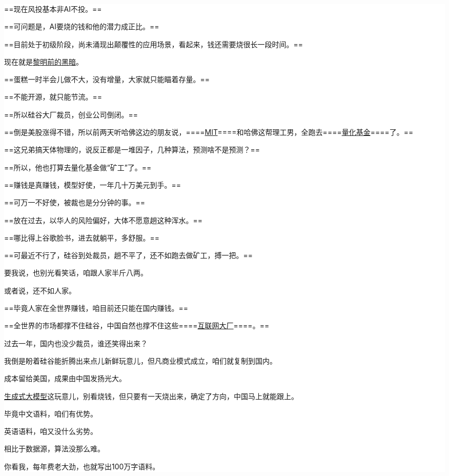 ==现在风投基本非AI不投。==

==可问题是，AI要烧的钱和他的潜力成正比。==

==目前处于初级阶段，尚未涌现出颠覆性的应用场景，看起来，钱还需要烧很长一段时间。==

现在就是[黎明前的黑暗](https://www.zhihu.com/search?q=%E9%BB%8E%E6%98%8E%E5%89%8D%E7%9A%84%E9%BB%91%E6%9A%97&search%5Fsource=Entity&hybrid%5Fsearch%5Fsource=Entity&hybrid%5Fsearch%5Fextra=%7B%22sourceType%22%3A%22answer%22%2C%22sourceId%22%3A3390675898%7D)。

==蛋糕一时半会儿做不大，没有增量，大家就只能瞄着存量。==

==不能开源，就只能节流。==

==所以硅谷大厂裁员，创业公司倒闭。==

==倒是美股涨得不错，所以前两天听哈佛这边的朋友说，====[MIT](https://www.zhihu.com/search?q=MIT&search%5Fsource=Entity&hybrid%5Fsearch%5Fsource=Entity&hybrid%5Fsearch%5Fextra=%7B%22sourceType%22%3A%22answer%22%2C%22sourceId%22%3A3390675898%7D)====和哈佛这帮理工男，全跑去====[量化基金](https://www.zhihu.com/search?q=%E9%87%8F%E5%8C%96%E5%9F%BA%E9%87%91&search%5Fsource=Entity&hybrid%5Fsearch%5Fsource=Entity&hybrid%5Fsearch%5Fextra=%7B%22sourceType%22%3A%22answer%22%2C%22sourceId%22%3A3390675898%7D)====了。==

==这兄弟搞天体物理的，说反正都是一堆因子，几种算法，预测啥不是预测？==

==所以，他也打算去量化基金做“矿工”了。==

==赚钱是真赚钱，模型好使，一年几十万美元到手。==

==可万一不好使，被裁也是分分钟的事。==

==放在过去，以华人的风险偏好，大体不愿意趟这种浑水。==

==哪比得上谷歌脸书，进去就躺平，多舒服。==

==可最近不行了，硅谷到处裁员，趟不平了，还不如跑去做矿工，搏一把。==

要我说，也别光看笑话，咱跟人家半斤八两。

或者说，还不如人家。

==毕竟人家在全世界赚钱，咱目前还只能在国内赚钱。==

==全世界的市场都撑不住硅谷，中国自然也撑不住这些====[互联网大厂](https://www.zhihu.com/search?q=%E4%BA%92%E8%81%94%E7%BD%91%E5%A4%A7%E5%8E%82&search%5Fsource=Entity&hybrid%5Fsearch%5Fsource=Entity&hybrid%5Fsearch%5Fextra=%7B%22sourceType%22%3A%22answer%22%2C%22sourceId%22%3A3435481667%7D)====。==

过去一年，国内也没少裁员，谁还笑得出来？

我倒是盼着硅谷能折腾出来点儿新鲜玩意儿，但凡商业模式成立，咱们就复制到国内。

成本留给美国，成果由中国发扬光大。

[生成式大模型](https://www.zhihu.com/search?q=%E7%94%9F%E6%88%90%E5%BC%8F%E5%A4%A7%E6%A8%A1%E5%9E%8B&search%5Fsource=Entity&hybrid%5Fsearch%5Fsource=Entity&hybrid%5Fsearch%5Fextra=%7B%22sourceType%22%3A%22answer%22%2C%22sourceId%22%3A3435481667%7D)这玩意儿，别看烧钱，但只要有一天烧出来，确定了方向，中国马上就能跟上。

毕竟中文语料，咱们有优势。

英语语料，咱又没什么劣势。

相比于数据源，算法没那么难。

你看我，每年费老大劲，也就写出100万字语料。
